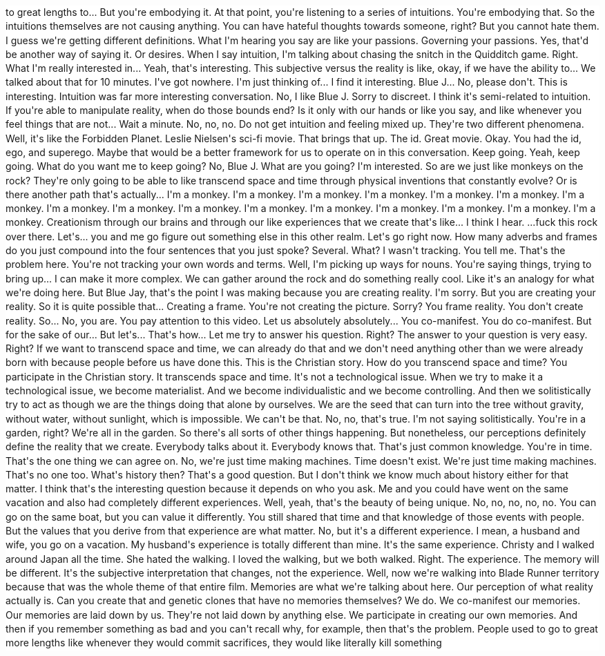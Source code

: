 to great lengths to... But you're embodying it. At that point, you're listening to a series of intuitions. You're embodying that. So the intuitions themselves are not causing anything. You can have hateful thoughts towards someone, right? But you cannot hate them. I guess we're getting different definitions. What I'm hearing you say are like your passions. Governing your passions. Yes, that'd be another way of saying it. Or desires. When I say intuition, I'm talking about chasing the snitch in the Quidditch game. Right. What I'm really interested in... Yeah, that's interesting. This subjective versus the reality is like, okay, if we have the ability to... We talked about that for 10 minutes. I've got nowhere. I'm just thinking of... I find it interesting. Blue J... No, please don't. This is interesting. Intuition was far more interesting conversation. No, I like Blue J. Sorry to discreet. I think it's semi-related to intuition. If you're able to manipulate reality, when do those bounds end? Is it only with our hands or like you say, and like whenever you feel things that are not... Wait a minute. No, no, no. Do not get intuition and feeling mixed up. They're two different phenomena. Well, it's like the Forbidden Planet. Leslie Nielsen's sci-fi movie. That brings that up. The id. Great movie. Okay. You had the id, ego, and superego. Maybe that would be a better framework for us to operate on in this conversation. Keep going. Yeah, keep going. What do you want me to keep going? No, Blue J. What are you going? I'm interested. So are we just like monkeys on the rock? They're only going to be able to like transcend space and time through physical inventions that constantly evolve? Or is there another path that's actually... I'm a monkey. I'm a monkey. I'm a monkey. I'm a monkey. I'm a monkey. I'm a monkey. I'm a monkey. I'm a monkey. I'm a monkey. I'm a monkey. I'm a monkey. I'm a monkey. I'm a monkey. I'm a monkey. I'm a monkey. I'm a monkey. Creationism through our brains and through our like experiences that we create that's like... I think I hear. ...fuck this rock over there. Let's... you and me go figure out something else in this other realm. Let's go right now. How many adverbs and frames do you just compound into the four sentences that you just spoke? Several. What? I wasn't tracking. You tell me. That's the problem here. You're not tracking your own words and terms. Well, I'm picking up ways for nouns. You're saying things, trying to bring up... I can make it more complex. We can gather around the rock and do something really cool. Like it's an analogy for what we're doing here. But Blue Jay, that's the point I was making because you are creating reality. I'm sorry. But you are creating your reality. So it is quite possible that... Creating a frame. You're not creating the picture. Sorry? You frame reality. You don't create reality. So... No, you are. You pay attention to this video. Let us absolutely absolutely... You co-manifest. You do co-manifest. But for the sake of our... But let's... That's how... Let me try to answer his question. Right? The answer to your question is very easy. Right? If we want to transcend space and time, we can already do that and we don't need anything other than we were already born with because people before us have done this. This is the Christian story. How do you transcend space and time? You participate in the Christian story. It transcends space and time. It's not a technological issue. When we try to make it a technological issue, we become materialist. And we become individualistic and we become controlling. And then we solitistically try to act as though we are the things doing that alone by ourselves. We are the seed that can turn into the tree without gravity, without water, without sunlight, which is impossible. We can't be that. No, no, that's true. I'm not saying solitistically. You're in a garden, right? We're all in the garden. So there's all sorts of other things happening. But nonetheless, our perceptions definitely define the reality that we create. Everybody talks about it. Everybody knows that. That's just common knowledge. You're in time. That's the one thing we can agree on. No, we're just time making machines. Time doesn't exist. We're just time making machines. That's no one too. What's history then? That's a good question. But I don't think we know much about history either for that matter. I think that's the interesting question because it depends on who you ask. Me and you could have went on the same vacation and also had completely different experiences. Well, yeah, that's the beauty of being unique. No, no, no, no, no. You can go on the same boat, but you can value it differently. You still shared that time and that knowledge of those events with people. But the values that you derive from that experience are what matter. No, but it's a different experience. I mean, a husband and wife, you go on a vacation. My husband's experience is totally different than mine. It's the same experience. Christy and I walked around Japan all the time. She hated the walking. I loved the walking, but we both walked. Right. The experience. The memory will be different. It's the subjective interpretation that changes, not the experience. Well, now we're walking into Blade Runner territory because that was the whole theme of that entire film. Memories are what we're talking about here. Our perception of what reality actually is. Can you create that and genetic clones that have no memories themselves? We do. We co-manifest our memories. Our memories are laid down by us. They're not laid down by anything else. We participate in creating our own memories. And then if you remember something as bad and you can't recall why, for example, then that's the problem. People used to go to great more lengths like whenever they would commit sacrifices, they would like literally kill something